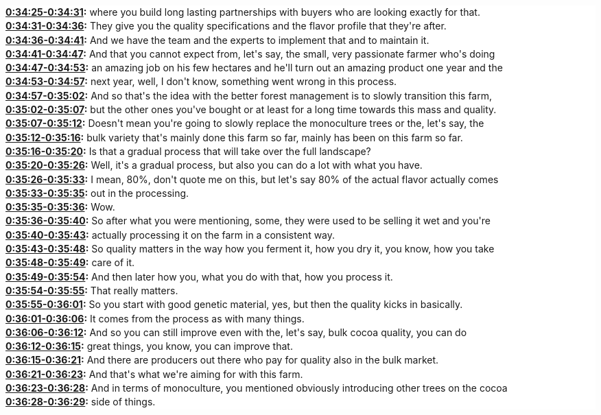 **[0:34:25-0:34:31](https://investinginregenerativeagriculture.com/2020/03/20/oliver-hanke/#t=0:34:25):**  where you build long lasting partnerships with buyers who are looking exactly for that.  
**[0:34:31-0:34:36](https://investinginregenerativeagriculture.com/2020/03/20/oliver-hanke/#t=0:34:31):**  They give you the quality specifications and the flavor profile that they're after.  
**[0:34:36-0:34:41](https://investinginregenerativeagriculture.com/2020/03/20/oliver-hanke/#t=0:34:36):**  And we have the team and the experts to implement that and to maintain it.  
**[0:34:41-0:34:47](https://investinginregenerativeagriculture.com/2020/03/20/oliver-hanke/#t=0:34:41):**  And that you cannot expect from, let's say, the small, very passionate farmer who's doing  
**[0:34:47-0:34:53](https://investinginregenerativeagriculture.com/2020/03/20/oliver-hanke/#t=0:34:47):**  an amazing job on his few hectares and he'll turn out an amazing product one year and the  
**[0:34:53-0:34:57](https://investinginregenerativeagriculture.com/2020/03/20/oliver-hanke/#t=0:34:53):**  next year, well, I don't know, something went wrong in this process.  
**[0:34:57-0:35:02](https://investinginregenerativeagriculture.com/2020/03/20/oliver-hanke/#t=0:34:57):**  And so that's the idea with the better forest management is to slowly transition this farm,  
**[0:35:02-0:35:07](https://investinginregenerativeagriculture.com/2020/03/20/oliver-hanke/#t=0:35:02):**  but the other ones you've bought or at least for a long time towards this mass and quality.  
**[0:35:07-0:35:12](https://investinginregenerativeagriculture.com/2020/03/20/oliver-hanke/#t=0:35:07):**  Doesn't mean you're going to slowly replace the monoculture trees or the, let's say, the  
**[0:35:12-0:35:16](https://investinginregenerativeagriculture.com/2020/03/20/oliver-hanke/#t=0:35:12):**  bulk variety that's mainly done this farm so far, mainly has been on this farm so far.  
**[0:35:16-0:35:20](https://investinginregenerativeagriculture.com/2020/03/20/oliver-hanke/#t=0:35:16):**  Is that a gradual process that will take over the full landscape?  
**[0:35:20-0:35:26](https://investinginregenerativeagriculture.com/2020/03/20/oliver-hanke/#t=0:35:20):**  Well, it's a gradual process, but also you can do a lot with what you have.  
**[0:35:26-0:35:33](https://investinginregenerativeagriculture.com/2020/03/20/oliver-hanke/#t=0:35:26):**  I mean, 80%, don't quote me on this, but let's say 80% of the actual flavor actually comes  
**[0:35:33-0:35:35](https://investinginregenerativeagriculture.com/2020/03/20/oliver-hanke/#t=0:35:33):**  out in the processing.  
**[0:35:35-0:35:36](https://investinginregenerativeagriculture.com/2020/03/20/oliver-hanke/#t=0:35:35):**  Wow.  
**[0:35:36-0:35:40](https://investinginregenerativeagriculture.com/2020/03/20/oliver-hanke/#t=0:35:36):**  So after what you were mentioning, some, they were used to be selling it wet and you're  
**[0:35:40-0:35:43](https://investinginregenerativeagriculture.com/2020/03/20/oliver-hanke/#t=0:35:40):**  actually processing it on the farm in a consistent way.  
**[0:35:43-0:35:48](https://investinginregenerativeagriculture.com/2020/03/20/oliver-hanke/#t=0:35:43):**  So quality matters in the way how you ferment it, how you dry it, you know, how you take  
**[0:35:48-0:35:49](https://investinginregenerativeagriculture.com/2020/03/20/oliver-hanke/#t=0:35:48):**  care of it.  
**[0:35:49-0:35:54](https://investinginregenerativeagriculture.com/2020/03/20/oliver-hanke/#t=0:35:49):**  And then later how you, what you do with that, how you process it.  
**[0:35:54-0:35:55](https://investinginregenerativeagriculture.com/2020/03/20/oliver-hanke/#t=0:35:54):**  That really matters.  
**[0:35:55-0:36:01](https://investinginregenerativeagriculture.com/2020/03/20/oliver-hanke/#t=0:35:55):**  So you start with good genetic material, yes, but then the quality kicks in basically.  
**[0:36:01-0:36:06](https://investinginregenerativeagriculture.com/2020/03/20/oliver-hanke/#t=0:36:01):**  It comes from the process as with many things.  
**[0:36:06-0:36:12](https://investinginregenerativeagriculture.com/2020/03/20/oliver-hanke/#t=0:36:06):**  And so you can still improve even with the, let's say, bulk cocoa quality, you can do  
**[0:36:12-0:36:15](https://investinginregenerativeagriculture.com/2020/03/20/oliver-hanke/#t=0:36:12):**  great things, you know, you can improve that.  
**[0:36:15-0:36:21](https://investinginregenerativeagriculture.com/2020/03/20/oliver-hanke/#t=0:36:15):**  And there are producers out there who pay for quality also in the bulk market.  
**[0:36:21-0:36:23](https://investinginregenerativeagriculture.com/2020/03/20/oliver-hanke/#t=0:36:21):**  And that's what we're aiming for with this farm.  
**[0:36:23-0:36:28](https://investinginregenerativeagriculture.com/2020/03/20/oliver-hanke/#t=0:36:23):**  And in terms of monoculture, you mentioned obviously introducing other trees on the cocoa  
**[0:36:28-0:36:29](https://investinginregenerativeagriculture.com/2020/03/20/oliver-hanke/#t=0:36:28):**  side of things.  
